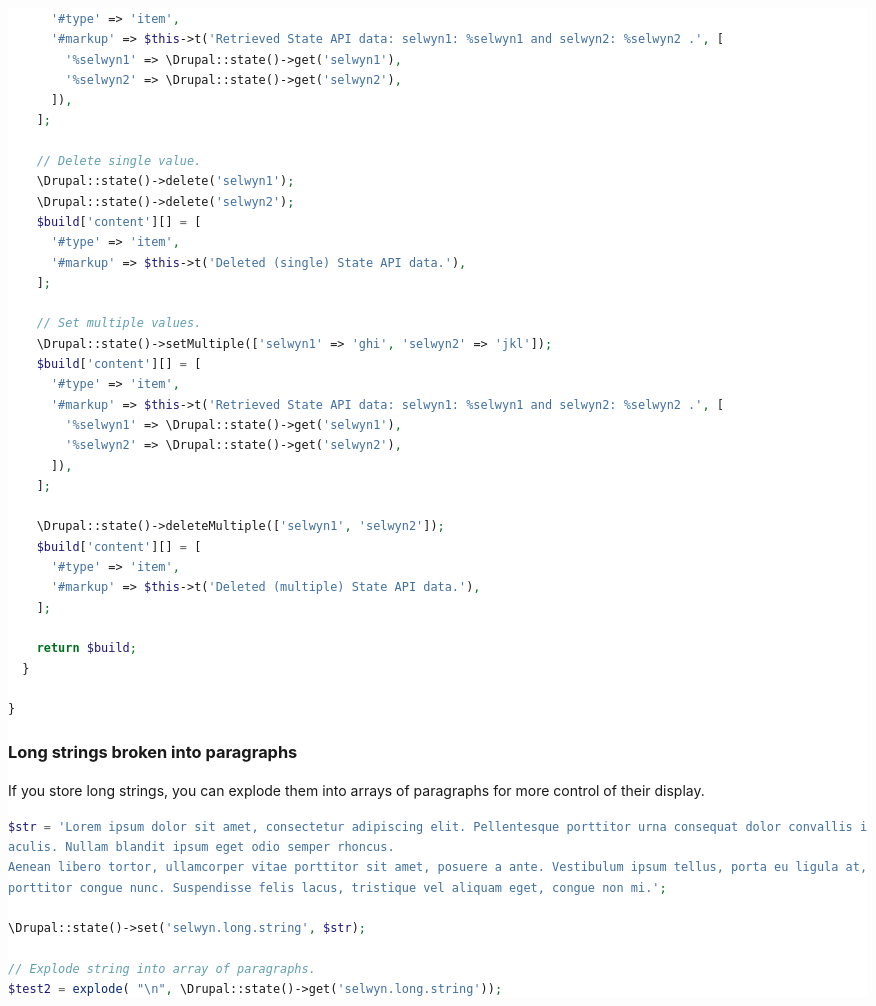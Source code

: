 ```php
      '#type' => 'item',
      '#markup' => $this->t('Retrieved State API data: selwyn1: %selwyn1 and selwyn2: %selwyn2 .', [
        '%selwyn1' => \Drupal::state()->get('selwyn1'),
        '%selwyn2' => \Drupal::state()->get('selwyn2'),
      ]),
    ];

    // Delete single value.
    \Drupal::state()->delete('selwyn1');
    \Drupal::state()->delete('selwyn2');
    $build['content'][] = [
      '#type' => 'item',
      '#markup' => $this->t('Deleted (single) State API data.'),
    ];

    // Set multiple values.
    \Drupal::state()->setMultiple(['selwyn1' => 'ghi', 'selwyn2' => 'jkl']);
    $build['content'][] = [
      '#type' => 'item',
      '#markup' => $this->t('Retrieved State API data: selwyn1: %selwyn1 and selwyn2: %selwyn2 .', [
        '%selwyn1' => \Drupal::state()->get('selwyn1'),
        '%selwyn2' => \Drupal::state()->get('selwyn2'),
      ]),
    ];

    \Drupal::state()->deleteMultiple(['selwyn1', 'selwyn2']);
    $build['content'][] = [
      '#type' => 'item',
      '#markup' => $this->t('Deleted (multiple) State API data.'),
    ];

    return $build;
  }

}
```


### Long strings broken into paragraphs

If you store long strings, you can explode them into arrays of
paragraphs for more control of their display.

```php
$str = 'Lorem ipsum dolor sit amet, consectetur adipiscing elit. Pellentesque porttitor urna consequat dolor convallis iaculis. Nullam blandit ipsum eget odio semper rhoncus. 
Aenean libero tortor, ullamcorper vitae porttitor sit amet, posuere a ante. Vestibulum ipsum tellus, porta eu ligula at, porttitor congue nunc. Suspendisse felis lacus, tristique vel aliquam eget, congue non mi.';

\Drupal::state()->set('selwyn.long.string', $str);

// Explode string into array of paragraphs. 
$test2 = explode( "\n", \Drupal::state()->get('selwyn.long.string'));
```
